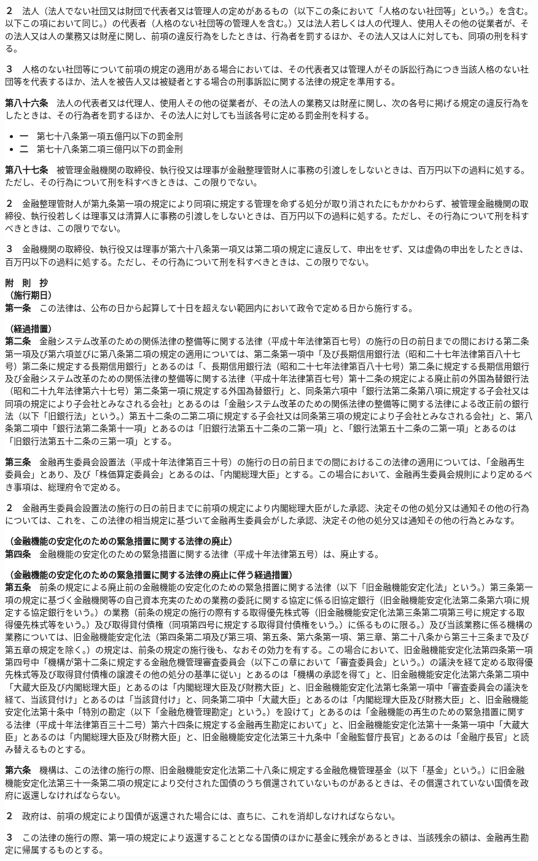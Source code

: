 **２**　法人（法人でない社団又は財団で代表者又は管理人の定めがあるもの（以下この条において「人格のない社団等」という。）を含む。以下この項において同じ。）の代表者（人格のない社団等の管理人を含む。）又は法人若しくは人の代理人、使用人その他の従業者が、その法人又は人の業務又は財産に関し、前項の違反行為をしたときは、行為者を罰するほか、その法人又は人に対しても、同項の刑を科する。  
  
**３**　人格のない社団等について前項の規定の適用がある場合においては、その代表者又は管理人がその訴訟行為につき当該人格のない社団等を代表するほか、法人を被告人又は被疑者とする場合の刑事訴訟に関する法律の規定を準用する。  
  
**第八十六条**　法人の代表者又は代理人、使用人その他の従業者が、その法人の業務又は財産に関し、次の各号に掲げる規定の違反行為をしたときは、その行為者を罰するほか、その法人に対しても当該各号に定める罰金刑を科する。  
* **一**　第七十八条第一項五億円以下の罰金刑  
* **二**　第七十八条第二項三億円以下の罰金刑  
  
**第八十七条**　被管理金融機関の取締役、執行役又は理事が金融整理管財人に事務の引渡しをしないときは、百万円以下の過料に処する。ただし、その行為について刑を科すべきときは、この限りでない。  
  
**２**　金融整理管財人が第九条第一項の規定により同項に規定する管理を命ずる処分が取り消されたにもかかわらず、被管理金融機関の取締役、執行役若しくは理事又は清算人に事務の引渡しをしないときは、百万円以下の過料に処する。ただし、その行為について刑を科すべきときは、この限りでない。  
  
**３**　金融機関の取締役、執行役又は理事が第六十八条第一項又は第二項の規定に違反して、申出をせず、又は虚偽の申出をしたときは、百万円以下の過料に処する。ただし、その行為について刑を科すべきときは、この限りでない。  
  
**附　則　抄**  
**（施行期日）**  
**第一条**　この法律は、公布の日から起算して十日を超えない範囲内において政令で定める日から施行する。  
  
**（経過措置）**  
**第二条**　金融システム改革のための関係法律の整備等に関する法律（平成十年法律第百七号）の施行の日の前日までの間における第二条第一項及び第六項並びに第八条第二項の規定の適用については、第二条第一項中「及び長期信用銀行法（昭和二十七年法律第百八十七号）第二条に規定する長期信用銀行」とあるのは「、長期信用銀行法（昭和二十七年法律第百八十七号）第二条に規定する長期信用銀行及び金融システム改革のための関係法律の整備等に関する法律（平成十年法律第百七号）第十二条の規定による廃止前の外国為替銀行法（昭和二十九年法律第六十七号）第二条第一項に規定する外国為替銀行」と、同条第六項中「銀行法第二条第八項に規定する子会社又は同項の規定により子会社とみなされる会社」とあるのは「金融システム改革のための関係法律の整備等に関する法律による改正前の銀行法（以下「旧銀行法」という。）第五十二条の二第二項に規定する子会社又は同条第三項の規定により子会社とみなされる会社」と、第八条第二項中「銀行法第二条第十一項」とあるのは「旧銀行法第五十二条の二第一項」と、「銀行法第五十二条の二第一項」とあるのは「旧銀行法第五十二条の三第一項」とする。  
  
**第三条**　金融再生委員会設置法（平成十年法律第百三十号）の施行の日の前日までの間におけるこの法律の適用については、「金融再生委員会」とあり、及び「株価算定委員会」とあるのは、「内閣総理大臣」とする。この場合において、金融再生委員会規則により定めるべき事項は、総理府令で定める。  
  
**２**　金融再生委員会設置法の施行の日の前日までに前項の規定により内閣総理大臣がした承認、決定その他の処分又は通知その他の行為については、これを、この法律の相当規定に基づいて金融再生委員会がした承認、決定その他の処分又は通知その他の行為とみなす。  
  
**（金融機能の安定化のための緊急措置に関する法律の廃止）**  
**第四条**　金融機能の安定化のための緊急措置に関する法律（平成十年法律第五号）は、廃止する。  
  
**（金融機能の安定化のための緊急措置に関する法律の廃止に伴う経過措置）**  
**第五条**　前条の規定による廃止前の金融機能の安定化のための緊急措置に関する法律（以下「旧金融機能安定化法」という。）第三条第一項の規定に基づく金融機関等の自己資本充実のための業務の委託に関する協定に係る旧協定銀行（旧金融機能安定化法第二条第六項に規定する協定銀行をいう。）の業務（前条の規定の施行の際有する取得優先株式等（旧金融機能安定化法第三条第二項第三号に規定する取得優先株式等をいう。）及び取得貸付債権（同項第四号に規定する取得貸付債権をいう。）に係るものに限る。）及び当該業務に係る機構の業務については、旧金融機能安定化法（第四条第二項及び第三項、第五条、第六条第一項、第三章、第二十八条から第三十三条まで及び第五章の規定を除く。）の規定は、前条の規定の施行後も、なおその効力を有する。この場合において、旧金融機能安定化法第四条第一項第四号中「機構が第十二条に規定する金融危機管理審査委員会（以下この章において「審査委員会」という。）の議決を経て定める取得優先株式等及び取得貸付債権の譲渡その他の処分の基準に従い」とあるのは「機構の承認を得て」と、旧金融機能安定化法第六条第二項中「大蔵大臣及び内閣総理大臣」とあるのは「内閣総理大臣及び財務大臣」と、旧金融機能安定化法第七条第一項中「審査委員会の議決を経て、当該貸付け」とあるのは「当該貸付け」と、同条第二項中「大蔵大臣」とあるのは「内閣総理大臣及び財務大臣」と、旧金融機能安定化法第十条中「特別の勘定（以下「金融危機管理勘定」という。）を設けて」とあるのは「金融機能の再生のための緊急措置に関する法律（平成十年法律第百三十二号）第六十四条に規定する金融再生勘定において」と、旧金融機能安定化法第十一条第一項中「大蔵大臣」とあるのは「内閣総理大臣及び財務大臣」と、旧金融機能安定化法第三十九条中「金融監督庁長官」とあるのは「金融庁長官」と読み替えるものとする。  
  
**第六条**　機構は、この法律の施行の際、旧金融機能安定化法第二十八条に規定する金融危機管理基金（以下「基金」という。）に旧金融機能安定化法第三十一条第二項の規定により交付された国債のうち償還されていないものがあるときは、その償還されていない国債を政府に返還しなければならない。  
  
**２**　政府は、前項の規定により国債が返還された場合には、直ちに、これを消却しなければならない。  
  
**３**　この法律の施行の際、第一項の規定により返還することとなる国債のほかに基金に残余があるときは、当該残余の額は、金融再生勘定に帰属するものとする。  
  